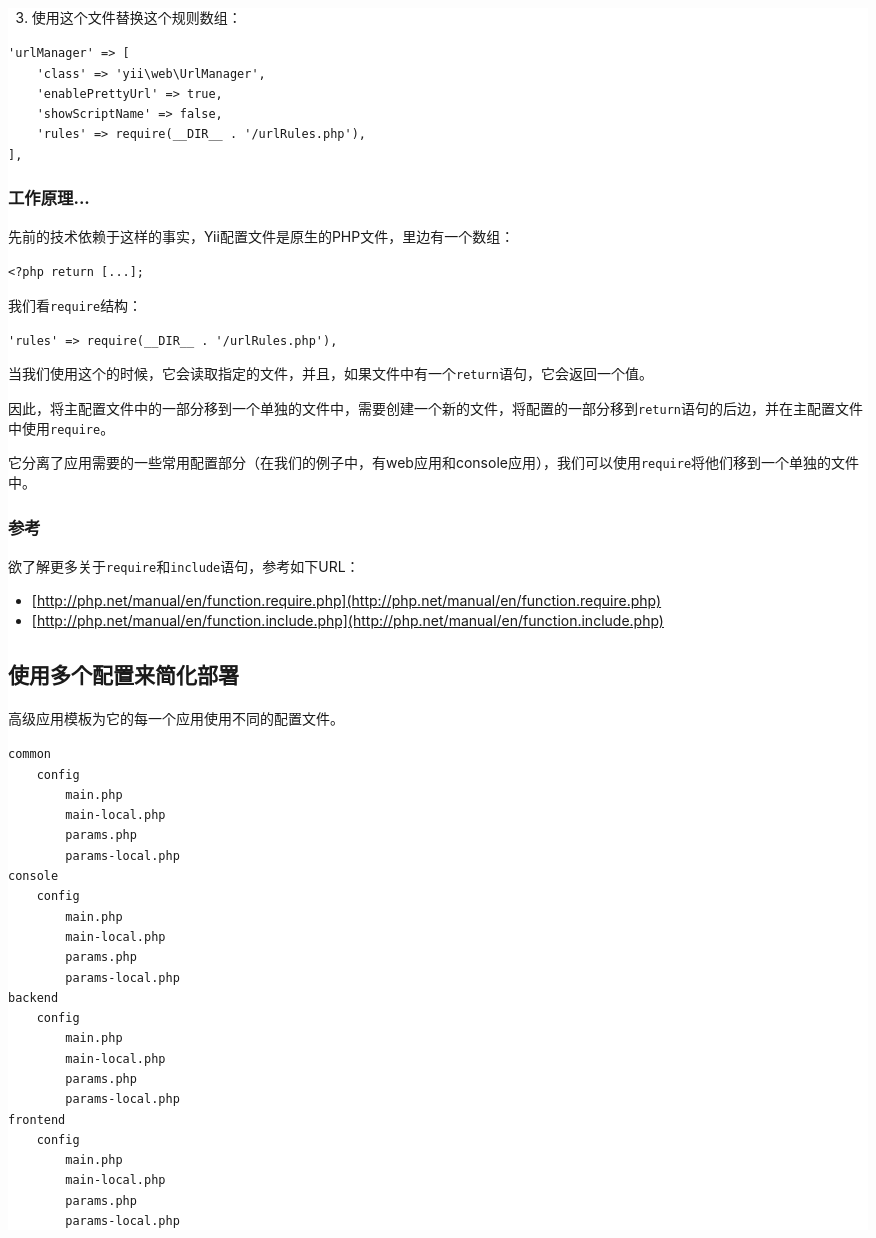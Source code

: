 3. 使用这个文件替换这个规则数组：

```
'urlManager' => [
    'class' => 'yii\web\UrlManager',
    'enablePrettyUrl' => true,
    'showScriptName' => false,
    'rules' => require(__DIR__ . '/urlRules.php'),
],
```

### 工作原理...

先前的技术依赖于这样的事实，Yii配置文件是原生的PHP文件，里边有一个数组：

```
<?php return [...];
```

我们看`require`结构：

```
'rules' => require(__DIR__ . '/urlRules.php'),
```

当我们使用这个的时候，它会读取指定的文件，并且，如果文件中有一个`return`语句，它会返回一个值。

因此，将主配置文件中的一部分移到一个单独的文件中，需要创建一个新的文件，将配置的一部分移到`return`语句的后边，并在主配置文件中使用`require`。

它分离了应用需要的一些常用配置部分（在我们的例子中，有web应用和console应用），我们可以使用`require`将他们移到一个单独的文件中。

### 参考

欲了解更多关于`require`和`include`语句，参考如下URL：

- [http://php.net/manual/en/function.require.php](http://php.net/manual/en/function.require.php)
- [http://php.net/manual/en/function.include.php](http://php.net/manual/en/function.include.php)

## 使用多个配置来简化部署

高级应用模板为它的每一个应用使用不同的配置文件。

```
common
    config
        main.php
        main-local.php
        params.php
        params-local.php
console
    config
        main.php
        main-local.php
        params.php
        params-local.php
backend
    config
        main.php
        main-local.php
        params.php
        params-local.php
frontend
    config
        main.php
        main-local.php
        params.php
        params-local.php
```
